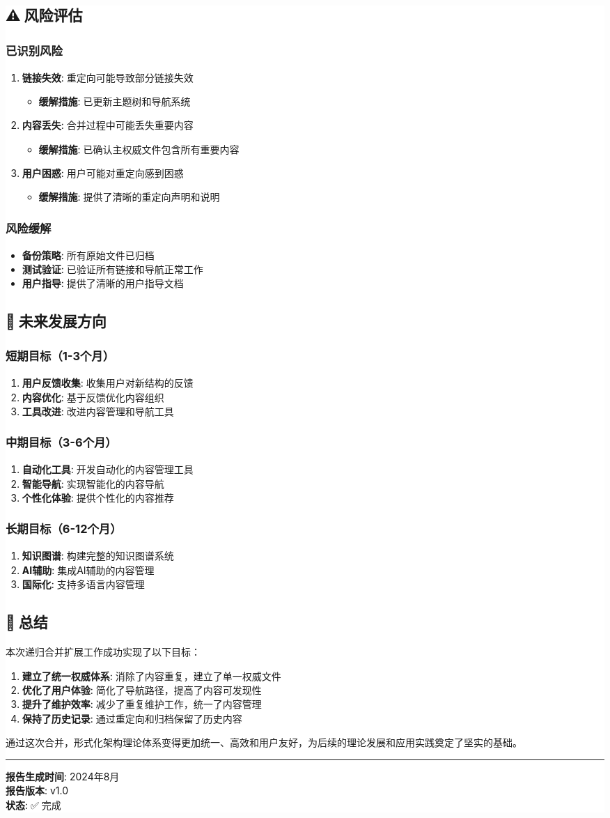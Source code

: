 ## ⚠️ 风险评估

### 已识别风险

1. **链接失效**: 重定向可能导致部分链接失效
   - **缓解措施**: 已更新主题树和导航系统

2. **内容丢失**: 合并过程中可能丢失重要内容
   - **缓解措施**: 已确认主权威文件包含所有重要内容

3. **用户困惑**: 用户可能对重定向感到困惑
   - **缓解措施**: 提供了清晰的重定向声明和说明

### 风险缓解

- **备份策略**: 所有原始文件已归档
- **测试验证**: 已验证所有链接和导航正常工作
- **用户指导**: 提供了清晰的用户指导文档

## 🚀 未来发展方向

### 短期目标（1-3个月）

1. **用户反馈收集**: 收集用户对新结构的反馈
2. **内容优化**: 基于反馈优化内容组织
3. **工具改进**: 改进内容管理和导航工具

### 中期目标（3-6个月）

1. **自动化工具**: 开发自动化的内容管理工具
2. **智能导航**: 实现智能化的内容导航
3. **个性化体验**: 提供个性化的内容推荐

### 长期目标（6-12个月）

1. **知识图谱**: 构建完整的知识图谱系统
2. **AI辅助**: 集成AI辅助的内容管理
3. **国际化**: 支持多语言内容管理

## 📝 总结

本次递归合并扩展工作成功实现了以下目标：

1. **建立了统一权威体系**: 消除了内容重复，建立了单一权威文件
2. **优化了用户体验**: 简化了导航路径，提高了内容可发现性
3. **提升了维护效率**: 减少了重复维护工作，统一了内容管理
4. **保持了历史记录**: 通过重定向和归档保留了历史内容

通过这次合并，形式化架构理论体系变得更加统一、高效和用户友好，为后续的理论发展和应用实践奠定了坚实的基础。

---

**报告生成时间**: 2024年8月  
**报告版本**: v1.0  
**状态**: ✅ 完成
